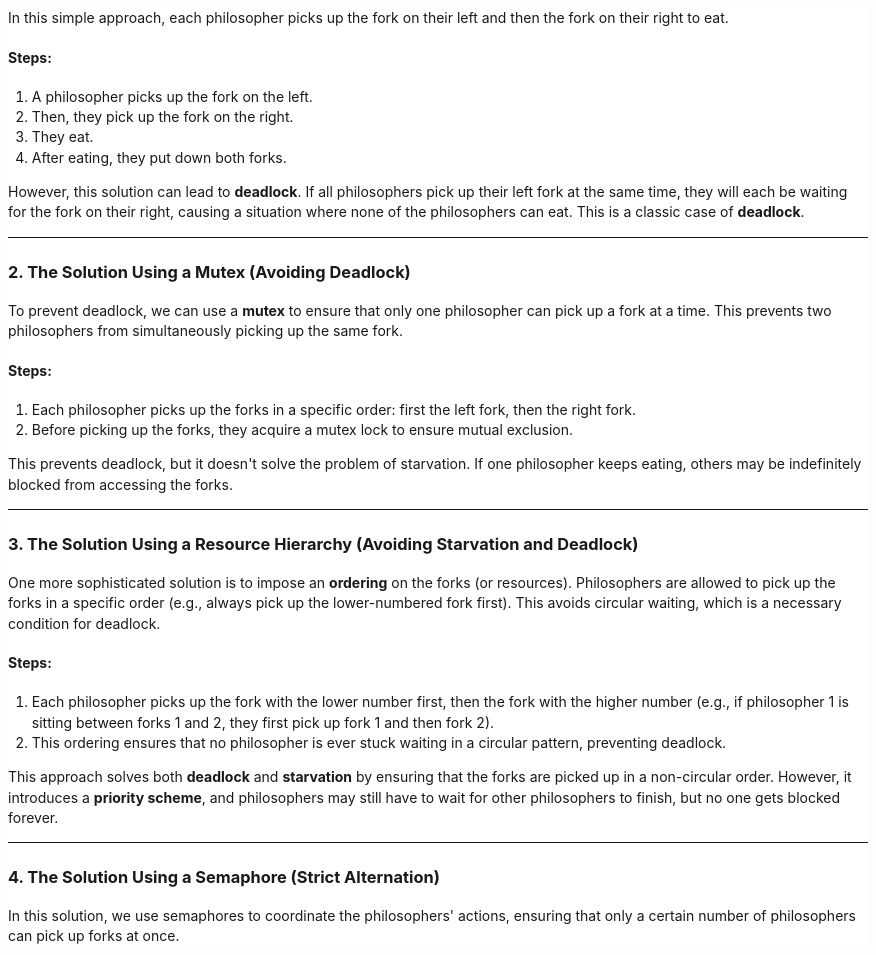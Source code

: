 In this simple approach, each philosopher picks up the fork on their left and then the fork on their right to eat.

#### **Steps:**
1. A philosopher picks up the fork on the left.
2. Then, they pick up the fork on the right.
3. They eat.
4. After eating, they put down both forks.

However, this solution can lead to **deadlock**. If all philosophers pick up their left fork at the same time, they will each be waiting for the fork on their right, causing a situation where none of the philosophers can eat. This is a classic case of **deadlock**.

---

### **2. The Solution Using a Mutex (Avoiding Deadlock)**

To prevent deadlock, we can use a **mutex** to ensure that only one philosopher can pick up a fork at a time. This prevents two philosophers from simultaneously picking up the same fork.

#### **Steps:**
1. Each philosopher picks up the forks in a specific order: first the left fork, then the right fork.
2. Before picking up the forks, they acquire a mutex lock to ensure mutual exclusion.

This prevents deadlock, but it doesn't solve the problem of starvation. If one philosopher keeps eating, others may be indefinitely blocked from accessing the forks.

---

### **3. The Solution Using a Resource Hierarchy (Avoiding Starvation and Deadlock)**

One more sophisticated solution is to impose an **ordering** on the forks (or resources). Philosophers are allowed to pick up the forks in a specific order (e.g., always pick up the lower-numbered fork first). This avoids circular waiting, which is a necessary condition for deadlock.

#### **Steps:**
1. Each philosopher picks up the fork with the lower number first, then the fork with the higher number (e.g., if philosopher 1 is sitting between forks 1 and 2, they first pick up fork 1 and then fork 2).
2. This ordering ensures that no philosopher is ever stuck waiting in a circular pattern, preventing deadlock.

This approach solves both **deadlock** and **starvation** by ensuring that the forks are picked up in a non-circular order. However, it introduces a **priority scheme**, and philosophers may still have to wait for other philosophers to finish, but no one gets blocked forever.

---

### **4. The Solution Using a Semaphore (Strict Alternation)**

In this solution, we use semaphores to coordinate the philosophers' actions, ensuring that only a certain number of philosophers can pick up forks at once.
